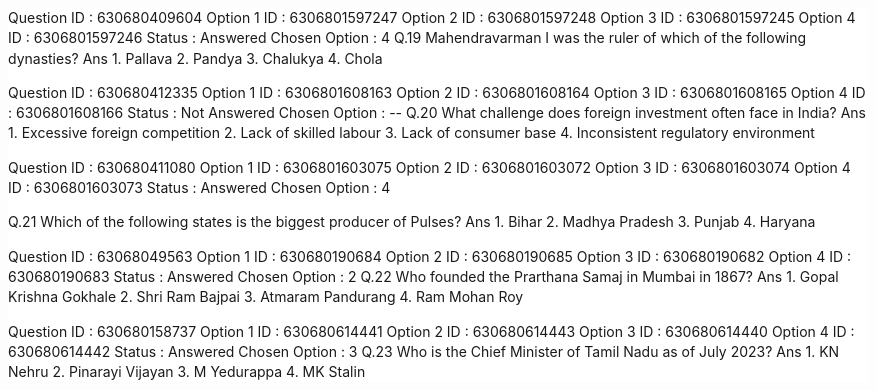 Question ID : 630680409604
Option 1 ID : 6306801597247
Option 2 ID : 6306801597248
Option 3 ID : 6306801597245
Option 4 ID : 6306801597246
Status : Answered
Chosen Option : 4
Q.19 Mahendravarman I was the ruler of which of the following dynasties? Ans	 1. Pallava
 2. Pandya
 3. Chalukya
 4. Chola

Question ID : 630680412335
Option 1 ID : 6306801608163
Option 2 ID : 6306801608164
Option 3 ID : 6306801608165
Option 4 ID : 6306801608166
Status : Not Answered
Chosen Option : --
Q.20 What challenge does foreign investment often face in India? Ans  1. Excessive foreign competition
 2. Lack of skilled labour
 3. Lack of consumer base
 4. Inconsistent regulatory environment

Question ID : 630680411080
Option 1 ID : 6306801603075
Option 2 ID : 6306801603072
Option 3 ID : 6306801603074
Option 4 ID : 6306801603073
Status : Answered
Chosen Option : 4


Q.21 Which of the following states is the biggest producer of Pulses? Ans  1. Bihar
 2. Madhya Pradesh
 3. Punjab
 4. Haryana

Question ID : 63068049563
Option 1 ID : 630680190684
Option 2 ID : 630680190685
Option 3 ID : 630680190682
Option 4 ID : 630680190683
Status : Answered
Chosen Option : 2
Q.22 Who founded the Prarthana Samaj in Mumbai in 1867? Ans  1. Gopal Krishna Gokhale
 2. Shri Ram Bajpai
 3. Atmaram Pandurang
 4. Ram Mohan Roy

Question ID : 630680158737
Option 1 ID : 630680614441
Option 2 ID : 630680614443
Option 3 ID : 630680614440
Option 4 ID : 630680614442
Status : Answered
Chosen Option : 3
Q.23 Who is the Chief Minister of Tamil Nadu as of July 2023? Ans  1. KN Nehru
 2. Pinarayi Vijayan
 3. M Yedurappa
 4. MK Stalin
